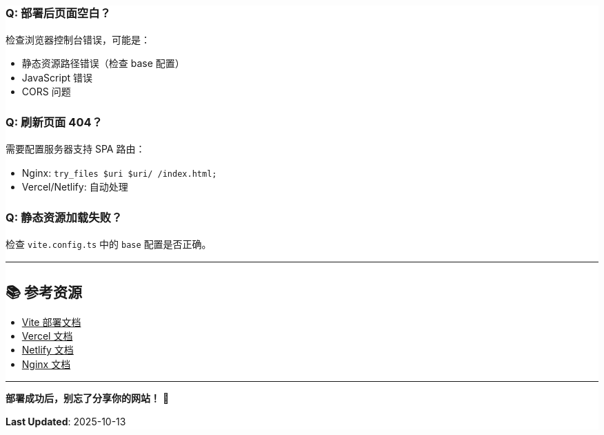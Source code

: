 ### Q: 部署后页面空白？

检查浏览器控制台错误，可能是：
- 静态资源路径错误（检查 base 配置）
- JavaScript 错误
- CORS 问题

### Q: 刷新页面 404？

需要配置服务器支持 SPA 路由：
- Nginx: `try_files $uri $uri/ /index.html;`
- Vercel/Netlify: 自动处理

### Q: 静态资源加载失败？

检查 `vite.config.ts` 中的 `base` 配置是否正确。

---

## 📚 参考资源

- [Vite 部署文档](https://cn.vitejs.dev/guide/static-deploy.html)
- [Vercel 文档](https://vercel.com/docs)
- [Netlify 文档](https://docs.netlify.com/)
- [Nginx 文档](https://nginx.org/en/docs/)

---

**部署成功后，别忘了分享你的网站！** 🎉

**Last Updated**: 2025-10-13

